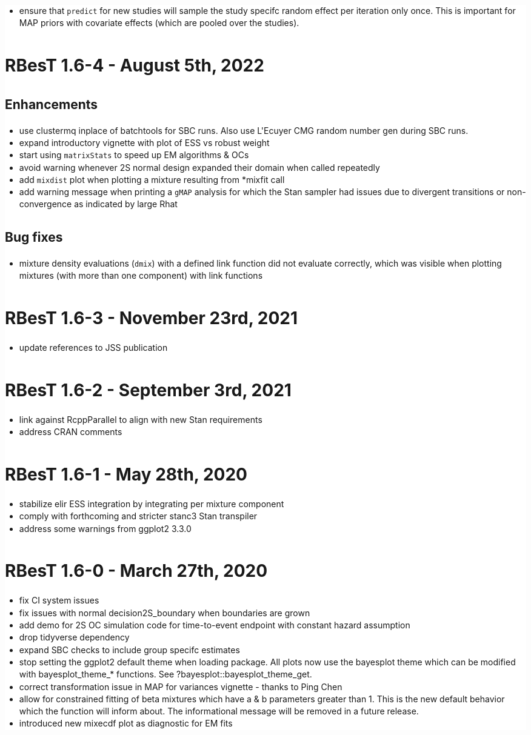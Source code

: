 * ensure that `predict` for new studies will sample the study specifc
  random effect per iteration only once. This is important for MAP
  priors with covariate effects (which are pooled over the studies).

# RBesT 1.6-4 - August 5th, 2022

## Enhancements

* use clustermq inplace of batchtools for SBC runs. Also use L'Ecuyer
  CMG random number gen during SBC runs.
* expand introductory vignette with plot of ESS vs robust weight
* start using `matrixStats` to speed up EM algorithms & OCs
* avoid warning whenever 2S normal design expanded their domain when
  called repeatedly
* add `mixdist` plot when plotting a mixture resulting from *mixfit call
* add warning message when printing a `gMAP` analysis for which the
  Stan sampler had issues due to divergent transitions or non-convergence
  as indicated by large Rhat

## Bug fixes

* mixture density evaluations (`dmix`) with a defined link function
  did not evaluate correctly, which was visible when plotting mixtures
  (with more than one component) with link functions

# RBesT 1.6-3 - November 23rd, 2021

* update references to JSS publication

# RBesT 1.6-2 - September 3rd, 2021

* link against RcppParallel to align with new Stan requirements
* address CRAN comments

# RBesT 1.6-1 - May 28th, 2020

* stabilize elir ESS integration by integrating per mixture component
* comply with forthcoming and stricter stanc3 Stan transpiler
* address some warnings from ggplot2 3.3.0

# RBesT 1.6-0 - March 27th, 2020

* fix CI system issues
* fix issues with normal decision2S_boundary when boundaries are grown
* add demo for 2S OC simulation code for time-to-event endpoint with
  constant hazard assumption
* drop tidyverse dependency
* expand SBC checks to include group specifc estimates
* stop setting the ggplot2 default theme when loading package. All
  plots now use the bayesplot theme which can be modified with
  bayesplot_theme_* functions. See ?bayesplot::bayesplot_theme_get.
* correct transformation issue in MAP for variances vignette - thanks
  to Ping Chen
* allow for constrained fitting of beta mixtures which have a & b
  parameters greater than 1. This is the new default behavior which
  the function will inform about. The informational message will be
  removed in a future release.
* introduced new mixecdf plot as diagnostic for EM fits
